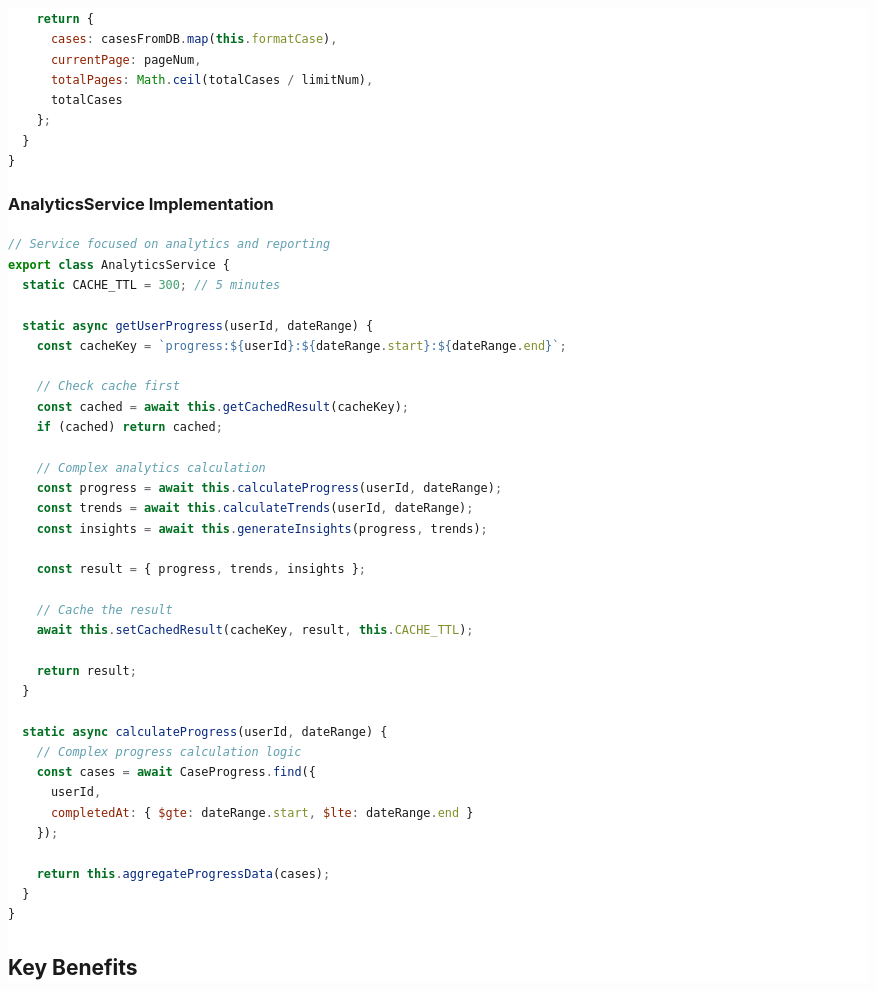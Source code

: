 ```javascript
    return {
      cases: casesFromDB.map(this.formatCase),
      currentPage: pageNum,
      totalPages: Math.ceil(totalCases / limitNum),
      totalCases
    };
  }
}
```

### AnalyticsService Implementation

```javascript
// Service focused on analytics and reporting
export class AnalyticsService {
  static CACHE_TTL = 300; // 5 minutes

  static async getUserProgress(userId, dateRange) {
    const cacheKey = `progress:${userId}:${dateRange.start}:${dateRange.end}`;

    // Check cache first
    const cached = await this.getCachedResult(cacheKey);
    if (cached) return cached;

    // Complex analytics calculation
    const progress = await this.calculateProgress(userId, dateRange);
    const trends = await this.calculateTrends(userId, dateRange);
    const insights = await this.generateInsights(progress, trends);

    const result = { progress, trends, insights };

    // Cache the result
    await this.setCachedResult(cacheKey, result, this.CACHE_TTL);

    return result;
  }

  static async calculateProgress(userId, dateRange) {
    // Complex progress calculation logic
    const cases = await CaseProgress.find({
      userId,
      completedAt: { $gte: dateRange.start, $lte: dateRange.end }
    });

    return this.aggregateProgressData(cases);
  }
}
```

## Key Benefits
